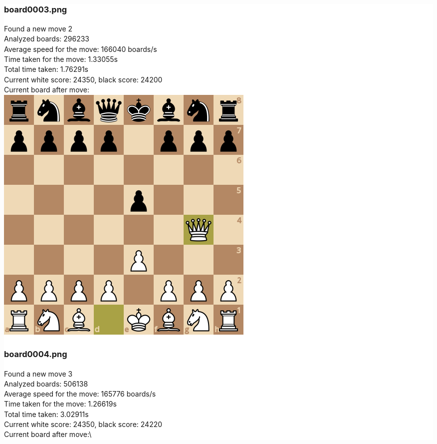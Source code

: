 ### board0003.png

Found a new move 2\
Analyzed boards: 296233\
Average speed for the move: 166040 boards/s\
Time taken for the move: 1.33055s\
Total time taken: 1.76291s\
Current white score: 24350, black score: 24200\
Current board after move:\
![board0003.png](images/board0003.png)

### board0004.png

Found a new move 3\
Analyzed boards: 506138\
Average speed for the move: 165776 boards/s\
Time taken for the move: 1.26619s\
Total time taken: 3.02911s\
Current white score: 24350, black score: 24220\
Current board after move:\